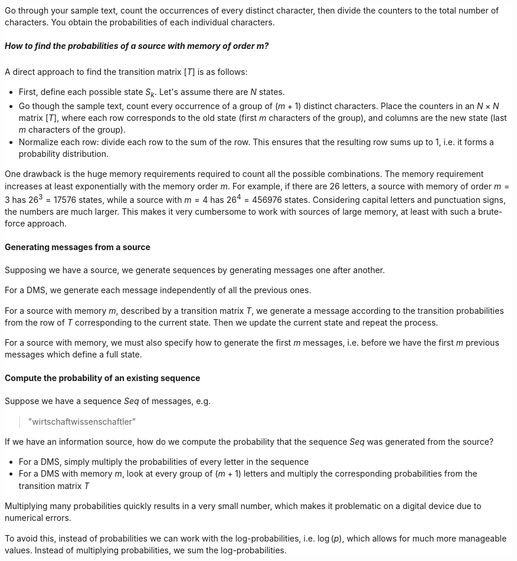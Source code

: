 Go through your sample text, count the occurrences of every distinct character,
  then divide the counters to the total number of characters.
  You obtain the probabilities of each individual characters.

##### How to find the probabilities of a source with memory of order $m$?

A direct approach to find the transition matrix $[T]$ is as follows:

- First, define each possible state $S_k$. Let's assume there are $N$ states.
- Go though the sample text, count every occurrence of a group of $(m+1)$ distinct characters.
  Place the counters in an $N \times N$ matrix $[T]$, where each row corresponds to the old state (first $m$ characters of the group), and columns are the new state (last $m$ characters of the group).
- Normalize each row: divide each row to the sum of the row. This ensures that the resulting row sums up to 1, i.e. it forms a probability distribution.

One drawback is the huge memory requirements required to count all the possible combinations.
The memory requirement increases at least exponentially with the memory order $m$.
For example, if there are 26 letters, a source with memory of order $m = 3$ has $26^3 = 17576$ states,
while a source with $m=4$ has $26^4 = 456976$ states. Considering capital letters and punctuation signs,
the numbers are much larger. This makes it very cumbersome to work with sources of large memory, at least
with such a brute-force approach.

#### Generating messages from a source

Supposing we have a source, we generate sequences by generating messages one after another.

For a DMS, we generate each message independently of all the previous ones.

For a source with memory $m$, described by a transition matrix $T$, we generate a message
according to the transition probabilities from the row of $T$ corresponding to the current state.
Then we update the current state and repeat the process.

For a source with memory, we must also specify how to generate the first $m$ messages,
i.e. before we have the first $m$ previous messages which define a full state.

#### Compute the probability of an existing sequence

Suppose we have a sequence *Seq* of messages, e.g.

> "wirtschaftwissenschaftler"

If we have an information source, how do we compute the probability that the sequence *Seq*
was generated from the source?

- For a DMS, simply multiply the probabilities of every letter in the sequence
- For a DMS with memory $m$, look at every group of $(m+1)$ letters
  and multiply the corresponding probabilities from the transition matrix $T$

Multiplying many probabilities quickly results in a very small number, which makes it
problematic on a digital device due to numerical errors.

To avoid this, instead of probabilities we can work with the log-probabilities, i.e. $\log(p)$,
which allows for much more manageable values. Instead of multiplying probabilities,
we sum the log-probabilities.
